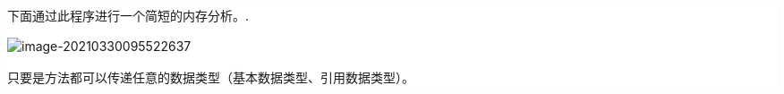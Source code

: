 下面通过此程序进行一个简短的内存分析。.

![image-20210330095522637](https://gitee.com/yu_chao_ping/typora/raw/master/images/image-20210330095522637.png)

​		只要是方法都可以传递任意的数据类型（基本数据类型、引用数据类型）。
